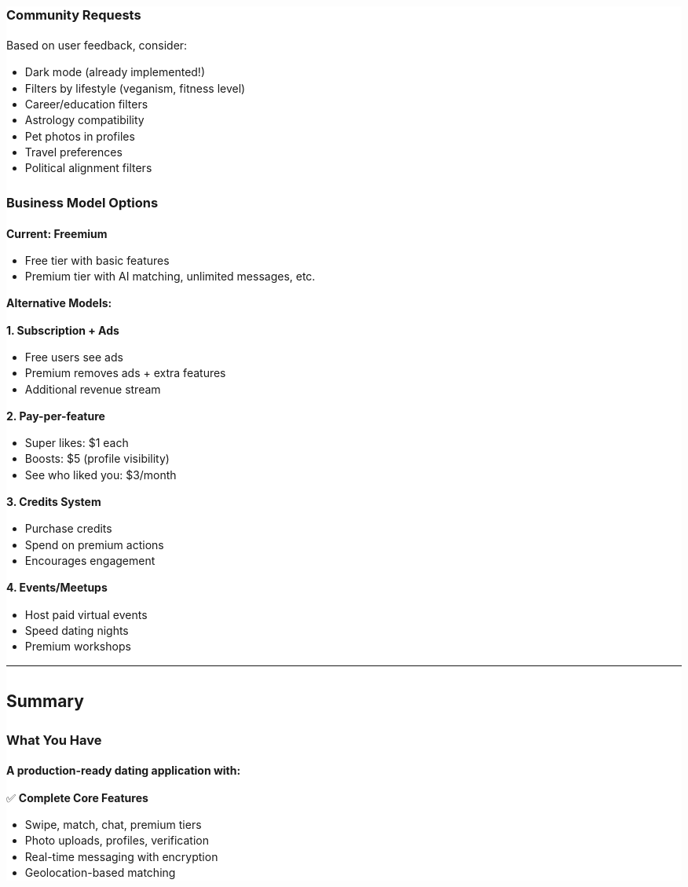 ### Community Requests

Based on user feedback, consider:

- Dark mode (already implemented!)
- Filters by lifestyle (veganism, fitness level)
- Career/education filters
- Astrology compatibility
- Pet photos in profiles
- Travel preferences
- Political alignment filters

### Business Model Options

**Current: Freemium**

- Free tier with basic features
- Premium tier with AI matching, unlimited messages, etc.

**Alternative Models:**

**1. Subscription + Ads**

- Free users see ads
- Premium removes ads + extra features
- Additional revenue stream

**2. Pay-per-feature**

- Super likes: $1 each
- Boosts: $5 (profile visibility)
- See who liked you: $3/month

**3. Credits System**

- Purchase credits
- Spend on premium actions
- Encourages engagement

**4. Events/Meetups**

- Host paid virtual events
- Speed dating nights
- Premium workshops

---

## Summary

### What You Have

**A production-ready dating application with:**

✅ **Complete Core Features**

- Swipe, match, chat, premium tiers
- Photo uploads, profiles, verification
- Real-time messaging with encryption
- Geolocation-based matching
